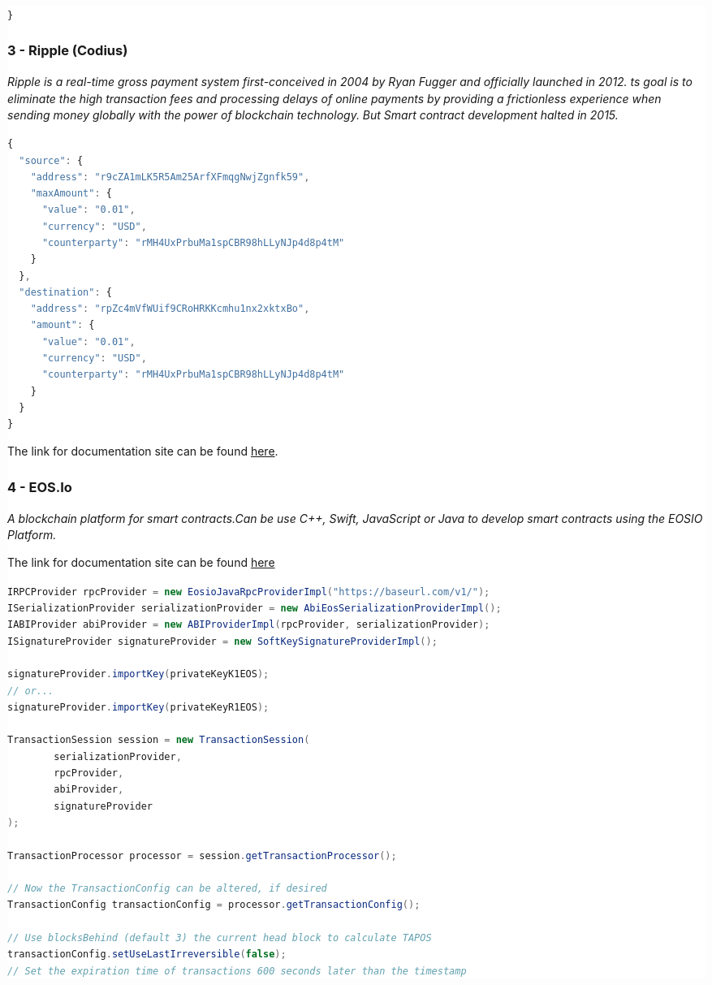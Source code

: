 ````solidity
}
```` 

### 3 - Ripple (Codius)

*Ripple is a real-time gross payment system first-conceived in 2004 by Ryan Fugger and officially launched in 2012. ts goal is to eliminate the high transaction fees and processing delays of online payments by providing a frictionless experience when sending money globally with the power of blockchain technology. But Smart contract development halted in 2015.*

```javascript
{
  "source": {
    "address": "r9cZA1mLK5R5Am25ArfXFmqgNwjZgnfk59",
    "maxAmount": {
      "value": "0.01",
      "currency": "USD",
      "counterparty": "rMH4UxPrbuMa1spCBR98hLLyNJp4d8p4tM"
    }
  },
  "destination": {
    "address": "rpZc4mVfWUif9CRoHRKKcmhu1nx2xktxBo",
    "amount": {
      "value": "0.01",
      "currency": "USD",
      "counterparty": "rMH4UxPrbuMa1spCBR98hLLyNJp4d8p4tM"
    }
  }
}
```

The link for documentation site can be found [here](https://github.com/ripple/rippled).

### 4 - EOS.Io

*A blockchain platform for smart contracts.Can be use C++, Swift, JavaScript or Java to develop smart contracts using the EOSIO Platform.*

The link for documentation site can be found [here](https://developers.eos.io/welcome/latest/getting-started-guide/index)

```java
IRPCProvider rpcProvider = new EosioJavaRpcProviderImpl("https://baseurl.com/v1/");
ISerializationProvider serializationProvider = new AbiEosSerializationProviderImpl();
IABIProvider abiProvider = new ABIProviderImpl(rpcProvider, serializationProvider);
ISignatureProvider signatureProvider = new SoftKeySignatureProviderImpl();

signatureProvider.importKey(privateKeyK1EOS);
// or...
signatureProvider.importKey(privateKeyR1EOS);

TransactionSession session = new TransactionSession(
        serializationProvider,
        rpcProvider,
        abiProvider,
        signatureProvider
);

TransactionProcessor processor = session.getTransactionProcessor();

// Now the TransactionConfig can be altered, if desired
TransactionConfig transactionConfig = processor.getTransactionConfig();

// Use blocksBehind (default 3) the current head block to calculate TAPOS
transactionConfig.setUseLastIrreversible(false);
// Set the expiration time of transactions 600 seconds later than the timestamp
```